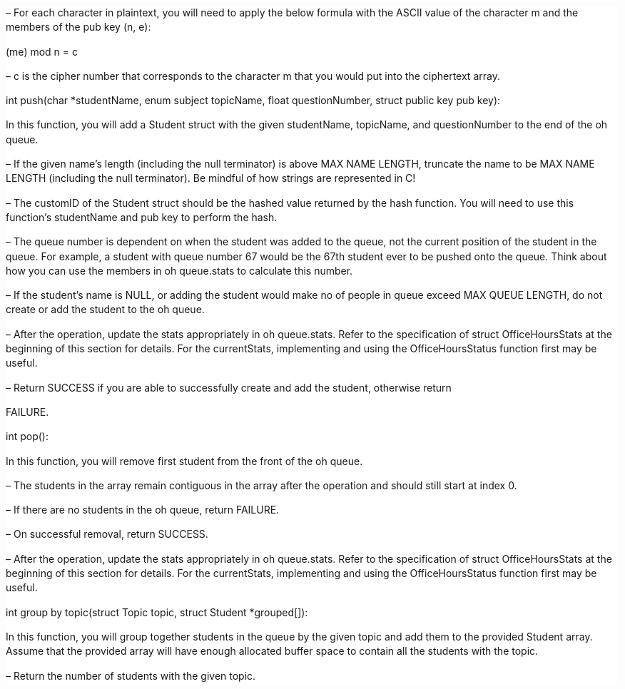 – For each character in plaintext, you will need to apply the below formula with the ASCII value of the character m and the members of the pub key (n, e):

(me) mod n = c

– c is the cipher number that corresponds to the character m that you would put into the ciphertext array.

int push(char *studentName, enum subject topicName, float questionNumber, struct public key pub key):

In this function, you will add a Student struct with the given studentName, topicName, and questionNumber to the end of the oh queue.

– If the given name’s length (including the null terminator) is above MAX NAME LENGTH, truncate the name to be MAX NAME LENGTH (including the null terminator). Be mindful of how strings are represented in C!

– The customID of the Student struct should be the hashed value returned by the hash function. You will need to use this function’s studentName and pub key to perform the hash.

– The queue number is dependent on when the student was added to the queue, not the current position of the student in the queue. For example, a student with queue number 67 would be the 67th student ever to be pushed onto the queue. Think about how you can use the members in oh queue.stats to calculate this number.

– If the student’s name is NULL, or adding the student would make no of people in queue exceed MAX QUEUE LENGTH, do not create or add the student to the oh queue.

– After the operation, update the stats appropriately in oh queue.stats. Refer to the specification of struct OfficeHoursStats at the beginning of this section for details. For the currentStats, implementing and using the OfficeHoursStatus function first may be useful.

– Return SUCCESS if you are able to successfully create and add the student, otherwise return

FAILURE.

int pop():

In this function, you will remove first student from the front of the oh queue.

– The students in the array remain contiguous in the array after the operation and should still start at index 0.


– If there are no students in the oh queue, return FAILURE.

– On successful removal, return SUCCESS.

– After the operation, update the stats appropriately in oh queue.stats. Refer to the specification of struct OfficeHoursStats at the beginning of this section for details. For the currentStats, implementing and using the OfficeHoursStatus function first may be useful.

int group by topic(struct Topic topic, struct Student *grouped[]):

In this function, you will group together students in the queue by the given topic and add them to the provided Student array. Assume that the provided array will have enough allocated buffer space to contain all the students with the topic.

– Return the number of students with the given topic.
